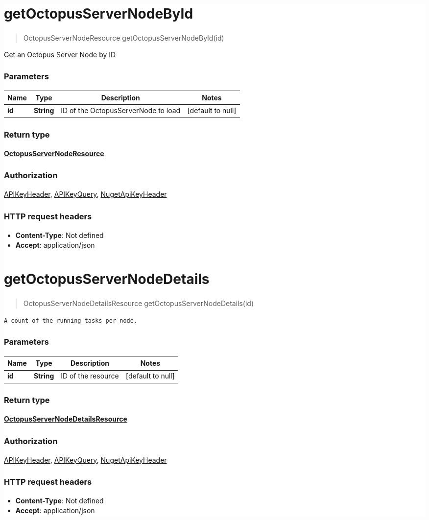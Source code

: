 <a name="getOctopusServerNodeById"></a>
# **getOctopusServerNodeById**
> OctopusServerNodeResource getOctopusServerNodeById(id)

Get an Octopus Server Node by ID

### Parameters

Name | Type | Description  | Notes
------------- | ------------- | ------------- | -------------
 **id** | **String**| ID of the OctopusServerNode to load | [default to null]

### Return type

[**OctopusServerNodeResource**](../model/OctopusServerNodeResource.md)

### Authorization

[APIKeyHeader](../README.md#APIKeyHeader), [APIKeyQuery](../README.md#APIKeyQuery), [NugetApiKeyHeader](../README.md#NugetApiKeyHeader)

### HTTP request headers

- **Content-Type**: Not defined
- **Accept**: application/json

<a name="getOctopusServerNodeDetails"></a>
# **getOctopusServerNodeDetails**
> OctopusServerNodeDetailsResource getOctopusServerNodeDetails(id)



    A count of the running tasks per node.

### Parameters

Name | Type | Description  | Notes
------------- | ------------- | ------------- | -------------
 **id** | **String**| ID of the resource | [default to null]

### Return type

[**OctopusServerNodeDetailsResource**](../model/OctopusServerNodeDetailsResource.md)

### Authorization

[APIKeyHeader](../README.md#APIKeyHeader), [APIKeyQuery](../README.md#APIKeyQuery), [NugetApiKeyHeader](../README.md#NugetApiKeyHeader)

### HTTP request headers

- **Content-Type**: Not defined
- **Accept**: application/json
